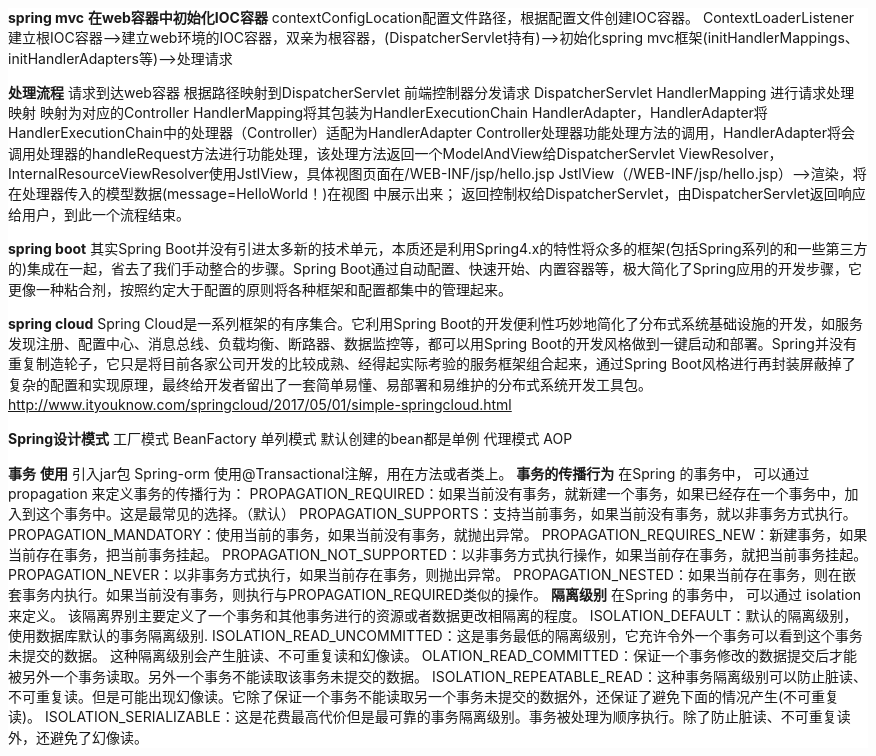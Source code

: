 **spring mvc**
**在web容器中初始化IOC容器**
contextConfigLocation配置文件路径，根据配置文件创建IOC容器。
ContextLoaderListener建立根IOC容器-->建立web环境的IOC容器，双亲为根容器，(DispatcherServlet持有)-->初始化spring mvc框架(initHandlerMappings、initHandlerAdapters等)-->处理请求

**处理流程**
请求到达web容器 根据路径映射到DispatcherServlet
前端控制器分发请求 DispatcherServlet
HandlerMapping 进行请求处理映射 映射为对应的Controller HandlerMapping将其包装为HandlerExecutionChain
HandlerAdapter，HandlerAdapter将HandlerExecutionChain中的处理器（Controller）适配为HandlerAdapter
Controller处理器功能处理方法的调用，HandlerAdapter将会调用处理器的handleRequest方法进行功能处理，该处理方法返回一个ModelAndView给DispatcherServlet
ViewResolver，InternalResourceViewResolver使用JstlView，具体视图页面在/WEB-INF/jsp/hello.jsp
JstlView（/WEB-INF/jsp/hello.jsp）——>渲染，将在处理器传入的模型数据(message=HelloWorld！)在视图
中展示出来；
返回控制权给DispatcherServlet，由DispatcherServlet返回响应给用户，到此一个流程结束。

**spring boot**
其实Spring Boot并没有引进太多新的技术单元，本质还是利用Spring4.x的特性将众多的框架(包括Spring系列的和一些第三方的)集成在一起，省去了我们手动整合的步骤。Spring Boot通过自动配置、快速开始、内置容器等，极大简化了Spring应用的开发步骤，它更像一种粘合剂，按照约定大于配置的原则将各种框架和配置都集中的管理起来。

**spring cloud**
Spring Cloud是一系列框架的有序集合。它利用Spring Boot的开发便利性巧妙地简化了分布式系统基础设施的开发，如服务发现注册、配置中心、消息总线、负载均衡、断路器、数据监控等，都可以用Spring Boot的开发风格做到一键启动和部署。Spring并没有重复制造轮子，它只是将目前各家公司开发的比较成熟、经得起实际考验的服务框架组合起来，通过Spring Boot风格进行再封装屏蔽掉了复杂的配置和实现原理，最终给开发者留出了一套简单易懂、易部署和易维护的分布式系统开发工具包。
http://www.ityouknow.com/springcloud/2017/05/01/simple-springcloud.html

**Spring设计模式**
工厂模式 BeanFactory
单列模式  默认创建的bean都是单例
代理模式 AOP


**事务**
**使用**
引入jar包 Spring-orm
使用@Transactional注解，用在方法或者类上。
**事务的传播行为**
在Spring 的事务中， 可以通过 propagation 来定义事务的传播行为：
PROPAGATION_REQUIRED：如果当前没有事务，就新建一个事务，如果已经存在一个事务中，加入到这个事务中。这是最常见的选择。（默认）
PROPAGATION_SUPPORTS：支持当前事务，如果当前没有事务，就以非事务方式执行。
PROPAGATION_MANDATORY：使用当前的事务，如果当前没有事务，就抛出异常。
PROPAGATION_REQUIRES_NEW：新建事务，如果当前存在事务，把当前事务挂起。
PROPAGATION_NOT_SUPPORTED：以非事务方式执行操作，如果当前存在事务，就把当前事务挂起。
PROPAGATION_NEVER：以非事务方式执行，如果当前存在事务，则抛出异常。
PROPAGATION_NESTED：如果当前存在事务，则在嵌套事务内执行。如果当前没有事务，则执行与PROPAGATION_REQUIRED类似的操作。
**隔离级别**
在Spring 的事务中， 可以通过 isolation 来定义。 该隔离界别主要定义了一个事务和其他事务进行的资源或者数据更改相隔离的程度。
ISOLATION_DEFAULT：默认的隔离级别，使用数据库默认的事务隔离级别.
ISOLATION_READ_UNCOMMITTED：这是事务最低的隔离级别，它充许令外一个事务可以看到这个事务未提交的数据。 这种隔离级别会产生脏读、不可重复读和幻像读。
OLATION_READ_COMMITTED：保证一个事务修改的数据提交后才能被另外一个事务读取。另外一个事务不能读取该事务未提交的数据。
ISOLATION_REPEATABLE_READ：这种事务隔离级别可以防止脏读、不可重复读。但是可能出现幻像读。它除了保证一个事务不能读取另一个事务未提交的数据外，还保证了避免下面的情况产生(不可重复读)。
ISOLATION_SERIALIZABLE：这是花费最高代价但是最可靠的事务隔离级别。事务被处理为顺序执行。除了防止脏读、不可重复读外，还避免了幻像读。
